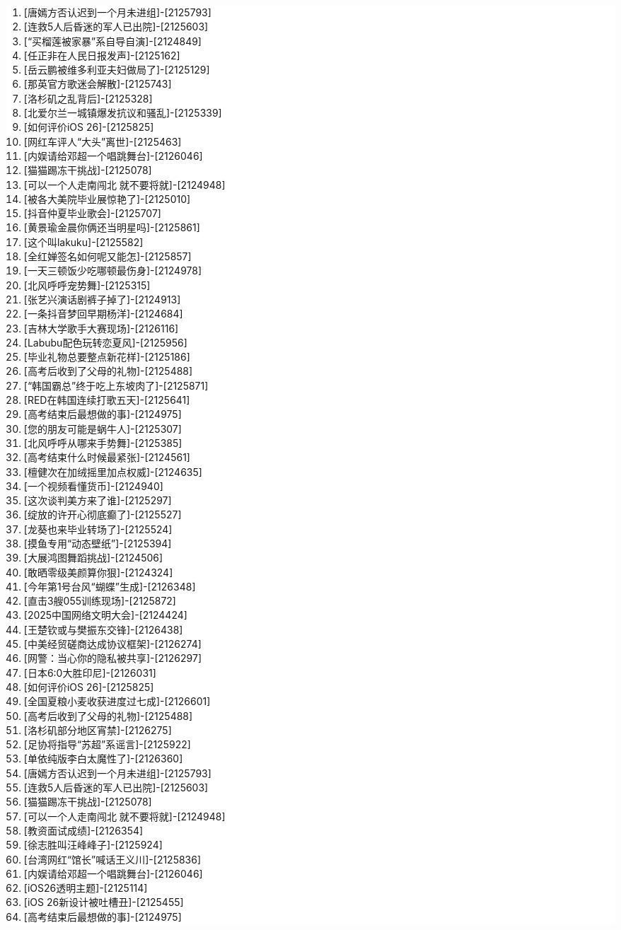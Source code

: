 1. [唐嫣方否认迟到一个月未进组]-[2125793]
1. [连救5人后昏迷的军人已出院]-[2125603]
1. [“买榴莲被家暴”系自导自演]-[2124849]
1. [任正非在人民日报发声]-[2125162]
1. [岳云鹏被维多利亚夫妇做局了]-[2125129]
1. [那英官方歌迷会解散]-[2125743]
1. [洛杉矶之乱背后]-[2125328]
1. [北爱尔兰一城镇爆发抗议和骚乱]-[2125339]
1. [如何评价iOS 26]-[2125825]
1. [网红车评人“大头”离世]-[2125463]
1. [内娱请给邓超一个唱跳舞台]-[2126046]
1. [猫猫踢冻干挑战]-[2125078]
1. [可以一个人走南闯北 就不要将就]-[2124948]
1. [被各大美院毕业展惊艳了]-[2125010]
1. [抖音仲夏毕业歌会]-[2125707]
1. [黄景瑜金晨你俩还当明星吗]-[2125861]
1. [这个叫lakuku]-[2125582]
1. [全红婵签名如何呢又能怎]-[2125857]
1. [一天三顿饭少吃哪顿最伤身]-[2124978]
1. [北风呼呼宠势舞]-[2125315]
1. [张艺兴演话剧裤子掉了]-[2124913]
1. [一条抖音梦回早期杨洋]-[2124684]
1. [吉林大学歌手大赛现场]-[2126116]
1. [Labubu配色玩转恋夏风]-[2125956]
1. [毕业礼物总要整点新花样]-[2125186]
1. [高考后收到了父母的礼物]-[2125488]
1. [“韩国霸总”终于吃上东坡肉了]-[2125871]
1. [RED在韩国连续打歌五天]-[2125641]
1. [高考结束后最想做的事]-[2124975]
1. [您的朋友可能是蜗牛人]-[2125307]
1. [北风呼呼从哪来手势舞]-[2125385]
1. [高考结束什么时候最紧张]-[2124561]
1. [檀健次在加绒摇里加点权威]-[2124635]
1. [一个视频看懂货币]-[2124940]
1. [这次谈判美方来了谁]-[2125297]
1. [绽放的许开心彻底癫了]-[2125527]
1. [龙葵也来毕业转场了]-[2125524]
1. [摸鱼专用“动态壁纸”]-[2125394]
1. [大展鸿图舞蹈挑战]-[2124506]
1. [敢晒零级美颜算你狠]-[2124324]
1. [今年第1号台风“蝴蝶”生成]-[2126348]
1. [直击3艘055训练现场]-[2125872]
1. [2025中国网络文明大会]-[2124424]
1. [王楚钦或与樊振东交锋]-[2126438]
1. [中美经贸磋商达成协议框架]-[2126274]
1. [网警：当心你的隐私被共享]-[2126297]
1. [日本6:0大胜印尼]-[2126031]
1. [如何评价iOS 26]-[2125825]
1. [全国夏粮小麦收获进度过七成]-[2126601]
1. [高考后收到了父母的礼物]-[2125488]
1. [洛杉矶部分地区宵禁]-[2126275]
1. [足协将指导“苏超”系谣言]-[2125922]
1. [单依纯版李白太魔性了]-[2126360]
1. [唐嫣方否认迟到一个月未进组]-[2125793]
1. [连救5人后昏迷的军人已出院]-[2125603]
1. [猫猫踢冻干挑战]-[2125078]
1. [可以一个人走南闯北 就不要将就]-[2124948]
1. [教资面试成绩]-[2126354]
1. [徐志胜叫汪峰峰子]-[2125924]
1. [台湾网红“馆长”喊话王义川]-[2125836]
1. [内娱请给邓超一个唱跳舞台]-[2126046]
1. [iOS26透明主题]-[2125114]
1. [iOS 26新设计被吐槽丑]-[2125455]
1. [高考结束后最想做的事]-[2124975]